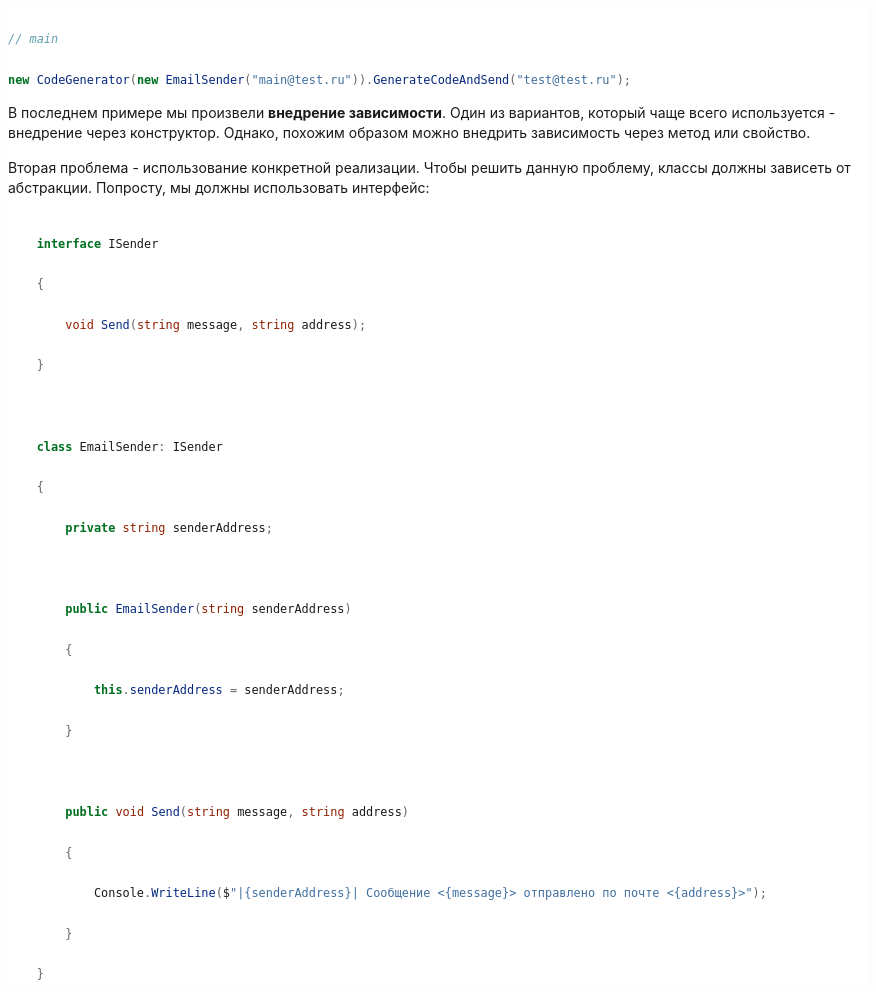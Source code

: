 ```cs

// main

new CodeGenerator(new EmailSender("main@test.ru")).GenerateCodeAndSend("test@test.ru");

```



В последнем примере мы произвели **внедрение зависимости**. Один из вариантов, который чаще всего используется - внедрение через конструктор. Однако, похожим образом можно внедрить зависимость через метод или свойство.



Вторая проблема - использование конкретной реализации. Чтобы решить данную проблему, классы должны зависеть от абстракции. Попросту, мы должны использовать интерфейс:

```cs

    interface ISender

    {

        void Send(string message, string address);

    }



    class EmailSender: ISender

    {

        private string senderAddress;



        public EmailSender(string senderAddress)

        {

            this.senderAddress = senderAddress;

        }



        public void Send(string message, string address)

        {

            Console.WriteLine($"|{senderAddress}| Сообщение <{message}> oтправлено по почте <{address}>");

        }

    }

```
